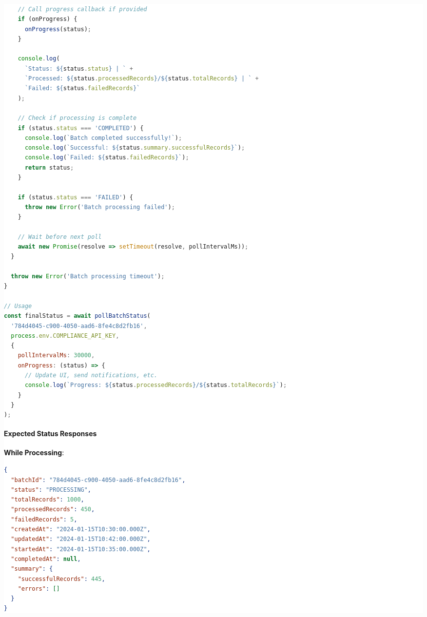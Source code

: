 ```javascript
    // Call progress callback if provided
    if (onProgress) {
      onProgress(status);
    }

    console.log(
      `Status: ${status.status} | ` +
      `Processed: ${status.processedRecords}/${status.totalRecords} | ` +
      `Failed: ${status.failedRecords}`
    );

    // Check if processing is complete
    if (status.status === 'COMPLETED') {
      console.log(`Batch completed successfully!`);
      console.log(`Successful: ${status.summary.successfulRecords}`);
      console.log(`Failed: ${status.failedRecords}`);
      return status;
    }

    if (status.status === 'FAILED') {
      throw new Error('Batch processing failed');
    }

    // Wait before next poll
    await new Promise(resolve => setTimeout(resolve, pollIntervalMs));
  }

  throw new Error('Batch processing timeout');
}

// Usage
const finalStatus = await pollBatchStatus(
  '784d4045-c900-4050-aad6-8fe4c8d2fb16',
  process.env.COMPLIANCE_API_KEY,
  {
    pollIntervalMs: 30000,
    onProgress: (status) => {
      // Update UI, send notifications, etc.
      console.log(`Progress: ${status.processedRecords}/${status.totalRecords}`);
    }
  }
);
```

#### Expected Status Responses

**While Processing**:
```json
{
  "batchId": "784d4045-c900-4050-aad6-8fe4c8d2fb16",
  "status": "PROCESSING",
  "totalRecords": 1000,
  "processedRecords": 450,
  "failedRecords": 5,
  "createdAt": "2024-01-15T10:30:00.000Z",
  "updatedAt": "2024-01-15T10:42:00.000Z",
  "startedAt": "2024-01-15T10:35:00.000Z",
  "completedAt": null,
  "summary": {
    "successfulRecords": 445,
    "errors": []
  }
}
```